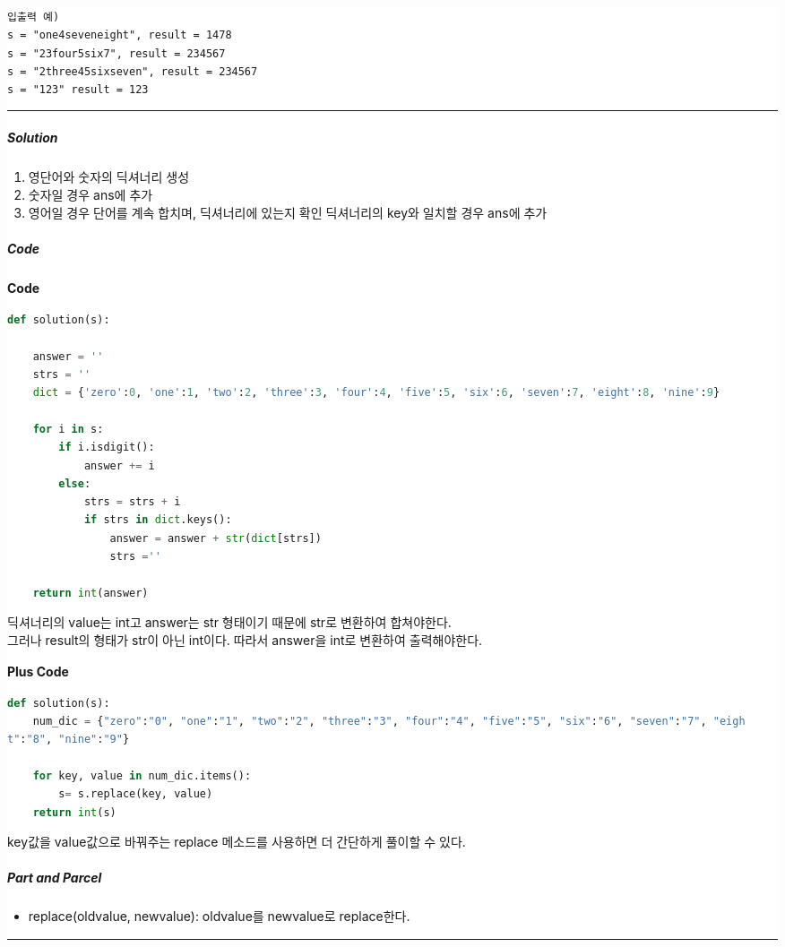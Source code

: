 ``` 
입출력 예)
s = "one4seveneight", result = 1478
s = "23four5six7", result =	234567
s = "2three45sixseven", result = 234567
s = "123" result = 123
```
---
##### Solution
1. 영단어와 숫자의 딕셔너리 생성
2. 숫자일 경우 ans에 추가
3. 영어일 경우 단어를 계속 합치며, 딕셔너리에 있는지 확인
    딕셔너리의 key와 일치할 경우 ans에 추가

##### Code

**Code**
```python
def solution(s):
    
    answer = ''
    strs = ''
    dict = {'zero':0, 'one':1, 'two':2, 'three':3, 'four':4, 'five':5, 'six':6, 'seven':7, 'eight':8, 'nine':9}

    for i in s:
        if i.isdigit():
            answer += i
        else:
            strs = strs + i
            if strs in dict.keys():
                answer = answer + str(dict[strs])
                strs =''
        
    return int(answer)
```
딕셔너리의 value는 int고 answer는 str 형태이기 때문에 str로 변환하여 합쳐야한다.    
그러나 result의 형태가 str이 아닌 int이다. 따라서 answer을 int로 변환하여 출력해야한다.

**Plus Code**
```python
def solution(s):
    num_dic = {"zero":"0", "one":"1", "two":"2", "three":"3", "four":"4", "five":"5", "six":"6", "seven":"7", "eight":"8", "nine":"9"}

    for key, value in num_dic.items():
        s= s.replace(key, value)
    return int(s)
```
key값을 value값으로 바꿔주는 replace 메소드를 사용하면 더 간단하게 풀이할 수 있다.

##### Part and Parcel
+ replace(oldvalue, newvalue): oldvalue를 newvalue로 replace한다.

---